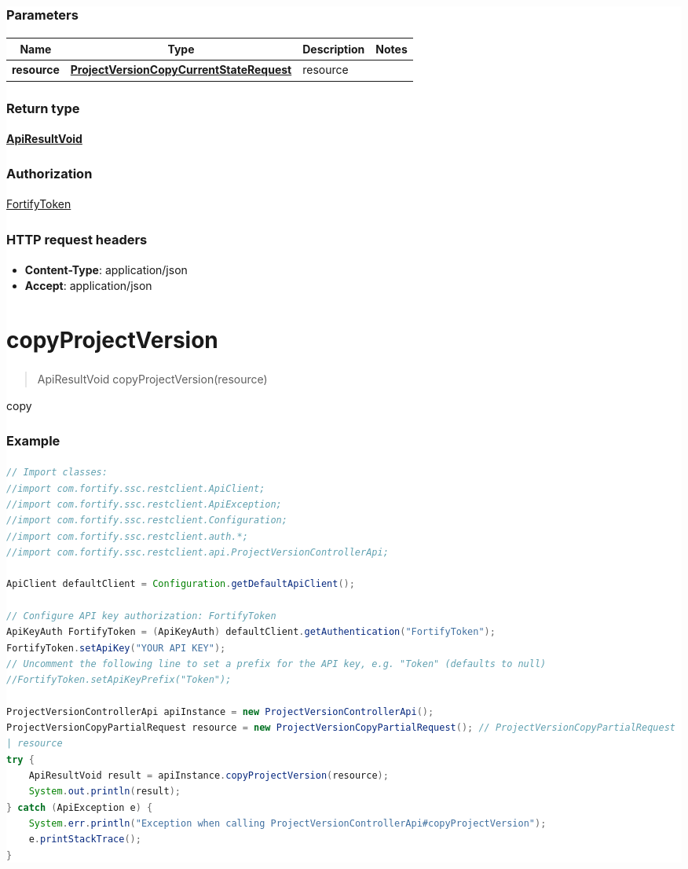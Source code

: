 ```java
```

### Parameters

Name | Type | Description  | Notes
------------- | ------------- | ------------- | -------------
 **resource** | [**ProjectVersionCopyCurrentStateRequest**](ProjectVersionCopyCurrentStateRequest.md)| resource |

### Return type

[**ApiResultVoid**](ApiResultVoid.md)

### Authorization

[FortifyToken](../README.md#FortifyToken)

### HTTP request headers

 - **Content-Type**: application/json
 - **Accept**: application/json

<a name="copyProjectVersion"></a>
# **copyProjectVersion**
> ApiResultVoid copyProjectVersion(resource)

copy

### Example
```java
// Import classes:
//import com.fortify.ssc.restclient.ApiClient;
//import com.fortify.ssc.restclient.ApiException;
//import com.fortify.ssc.restclient.Configuration;
//import com.fortify.ssc.restclient.auth.*;
//import com.fortify.ssc.restclient.api.ProjectVersionControllerApi;

ApiClient defaultClient = Configuration.getDefaultApiClient();

// Configure API key authorization: FortifyToken
ApiKeyAuth FortifyToken = (ApiKeyAuth) defaultClient.getAuthentication("FortifyToken");
FortifyToken.setApiKey("YOUR API KEY");
// Uncomment the following line to set a prefix for the API key, e.g. "Token" (defaults to null)
//FortifyToken.setApiKeyPrefix("Token");

ProjectVersionControllerApi apiInstance = new ProjectVersionControllerApi();
ProjectVersionCopyPartialRequest resource = new ProjectVersionCopyPartialRequest(); // ProjectVersionCopyPartialRequest | resource
try {
    ApiResultVoid result = apiInstance.copyProjectVersion(resource);
    System.out.println(result);
} catch (ApiException e) {
    System.err.println("Exception when calling ProjectVersionControllerApi#copyProjectVersion");
    e.printStackTrace();
}
```
